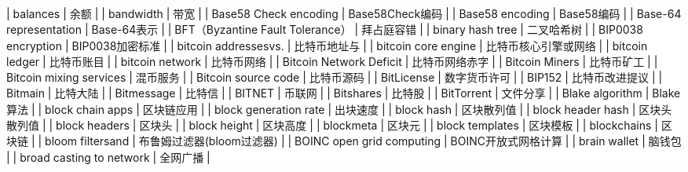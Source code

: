 | balances                                                  | 余额                         |
| bandwidth                                                 | 带宽                         |
| Base58 Check encoding                                     | Base58Check编码              |
| Base58 encoding                                           | Base58编码                   |
| Base-64 representation                                    | Base-64表示                  |
| BFT（Byzantine Fault Tolerance）                            | 拜占庭容错                      |
| binary hash tree                                          | 二叉哈希树                      |
| BIP0038 encryption                                        | BIP0038加密标准                |
| bitcoin addressesvs.                                      | 比特币地址与                     |
| bitcoin core engine                                       | 比特币核心引擎或网络                 |
| bitcoin ledger                                            | 比特币账目                      |
| bitcoin network                                           | 比特币网络                      |
| Bitcoin Network Deficit                                   | 比特币网络赤字                    |
| Bitcoin Miners                                            | 比特币矿工                      |
| Bitcoin mixing services                                   | 混币服务                       |
| Bitcoin source code                                       | 比特币源码                      |
| BitLicense                                                | 数字货币许可                     |
| BIP152                                                    | 比特币改进提议                    |
| Bitmain                                                   | 比特大陆                       |
| Bitmessage                                                | 比特信                        |
| BITNET                                                    | 币联网                        |
| Bitshares                                                 | 比特股                        |
| BitTorrent                                                | 文件分享                       |
| Blake algorithm                                           | Blake算法                    |
| block chain apps                                          | 区块链应用                      |
| block generation rate                                     | 出块速度                       |
| block hash                                                | 区块散列值                      |
| block header hash                                         | 区块头散列值                     |
| block headers                                             | 区块头                        |
| block height                                              | 区块高度                       |
| blockmeta                                                 | 区块元                        |
| block templates                                           | 区块模板                       |
| blockchains                                               | 区块链                        |
| bloom filtersand                                          | 布鲁姆过滤器(bloom过滤器)           |
| BOINC open grid computing                                 | BOINC开放式网格计算               |
| brain wallet                                              | 脑钱包                        |
| broad casting to network                                  | 全网广播                       |